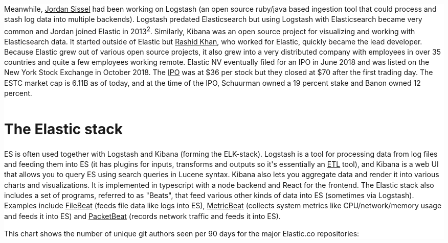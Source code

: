 Meanwhile, [Jordan Sissel](https://github.com/jordansissel) had been working on
Logstash (an open source ruby/java based ingestion tool that could process and
stash log data into multiple backends). Logstash predated Elasticsearch but
using Logstash with Elasticsearch became very common and Jordan joined Elastic
in 2013<sup>[2](#footnote2)</sup>. Similarly, Kibana was an open source project
for visualizing and working with Elasticsearch data. It started outside of
Elastic but [Rashid Khan](https://github.com/rashidkpc), who worked for Elastic,
quickly became the lead developer. Because Elastic grew out of various open
source projects, it also grew into a very distributed company with employees in
over 35 countries and quite a few employees working remote. Elastic NV
eventually filed for an IPO in June 2018 and was listed on the New York Stock
Exchange in October 2018. The
[IPO](https://www.bloomberg.com/news/articles/2018-10-06/elastic-s-soaring-ipo-stretches-valuation-to-4-9-billion)
was at $36 per stock but they closed at $70 after the first trading day. The
ESTC market cap is 6.11B as of today, and at the time of the IPO, Schuurman
owned a 19 percent stake and Banon owned 12 percent.

# The Elastic stack

ES is often used together with Logstash and Kibana (forming the ELK-stack).
Logstash is a tool for processing data from log files and feeding them into ES
(it has plugins for inputs, transforms and outputs so it's essentially an
[ETL](https://en.wikipedia.org/wiki/Extract,_transform,_load) tool), and Kibana
is a web UI that allows you to query ES using search queries in Lucene syntax.
Kibana also lets you aggregate data and render it into various charts and
visualizations. It is implemented in typescript with a node backend and React
for the frontend. The Elastic stack also includes a set of programs, referred to
as "Beats", that feed various other kinds of data into ES (sometimes via
Logstash). Examples include
[FileBeat](https://www.elastic.co/products/beats/filebeat) (feeds file data like
logs into ES), [MetricBeat](https://www.elastic.co/products/beats/metricbeat)
(collects system metrics like CPU/network/memory usage and feeds it into ES) and
[PacketBeat](https://www.elastic.co/products/beats/packetbeat) (records network
traffic and feeds it into ES).

This chart shows the number of unique git authors seen per 90 days for the major Elastic.co repositories:
